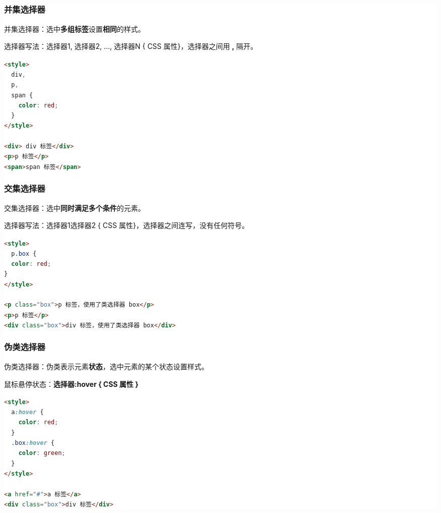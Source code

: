 

### 并集选择器

并集选择器：选中**多组标签**设置**相同**的样式。

选择器写法：选择器1, 选择器2, …, 选择器N { CSS 属性}，选择器之间用 **,** 隔开。

```html
<style>
  div,
  p,
  span {
    color: red;
  }
</style>

<div> div 标签</div>
<p>p 标签</p>
<span>span 标签</span>
```



### 交集选择器

交集选择器：选中**同时满足多个条件**的元素。

选择器写法：选择器1选择器2 { CSS 属性}，选择器之间连写，没有任何符号。 

```html
<style>
  p.box {
  color: red;
}
</style>

<p class="box">p 标签，使用了类选择器 box</p>
<p>p 标签</p>
<div class="box">div 标签，使用了类选择器 box</div>
```



### 伪类选择器 

伪类选择器：伪类表示元素**状态**，选中元素的某个状态设置样式。

鼠标悬停状态：**选择器:hover { CSS 属性 }**

```html
<style>
  a:hover {
    color: red;
  }
  .box:hover {
    color: green;
  }
</style>

<a href="#">a 标签</a>
<div class="box">div 标签</div>
```
